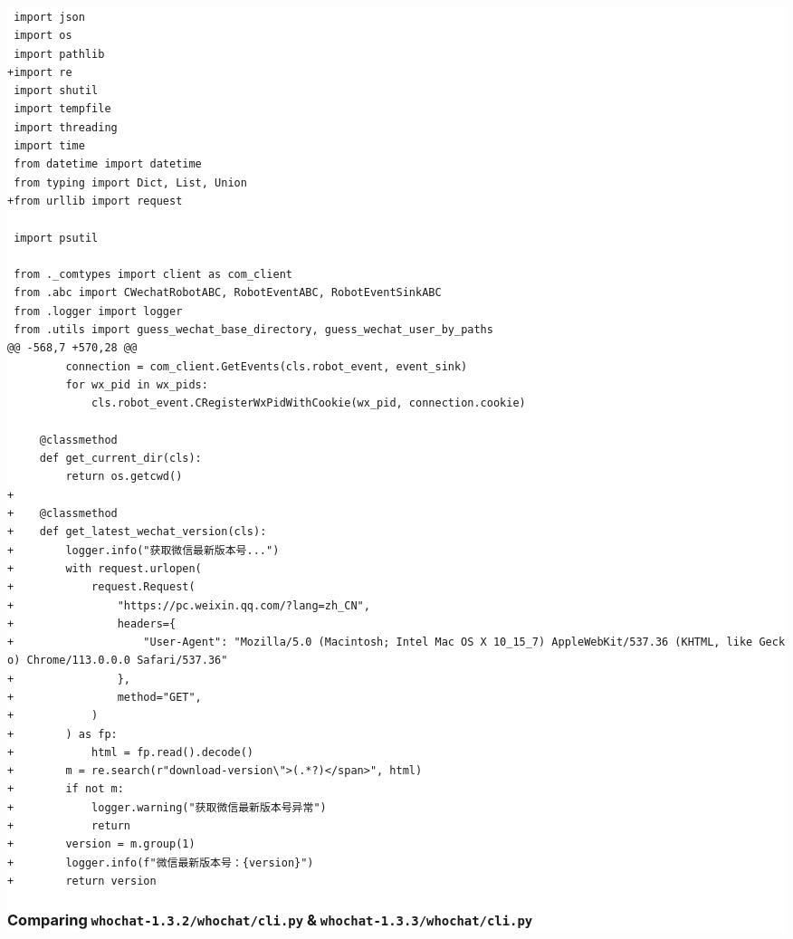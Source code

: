 ```
 import json
 import os
 import pathlib
+import re
 import shutil
 import tempfile
 import threading
 import time
 from datetime import datetime
 from typing import Dict, List, Union
+from urllib import request
 
 import psutil
 
 from ._comtypes import client as com_client
 from .abc import CWechatRobotABC, RobotEventABC, RobotEventSinkABC
 from .logger import logger
 from .utils import guess_wechat_base_directory, guess_wechat_user_by_paths
@@ -568,7 +570,28 @@
         connection = com_client.GetEvents(cls.robot_event, event_sink)
         for wx_pid in wx_pids:
             cls.robot_event.CRegisterWxPidWithCookie(wx_pid, connection.cookie)
 
     @classmethod
     def get_current_dir(cls):
         return os.getcwd()
+
+    @classmethod
+    def get_latest_wechat_version(cls):
+        logger.info("获取微信最新版本号...")
+        with request.urlopen(
+            request.Request(
+                "https://pc.weixin.qq.com/?lang=zh_CN",
+                headers={
+                    "User-Agent": "Mozilla/5.0 (Macintosh; Intel Mac OS X 10_15_7) AppleWebKit/537.36 (KHTML, like Gecko) Chrome/113.0.0.0 Safari/537.36"
+                },
+                method="GET",
+            )
+        ) as fp:
+            html = fp.read().decode()
+        m = re.search(r"download-version\">(.*?)</span>", html)
+        if not m:
+            logger.warning("获取微信最新版本号异常")
+            return
+        version = m.group(1)
+        logger.info(f"微信最新版本号：{version}")
+        return version
```

### Comparing `whochat-1.3.2/whochat/cli.py` & `whochat-1.3.3/whochat/cli.py`
